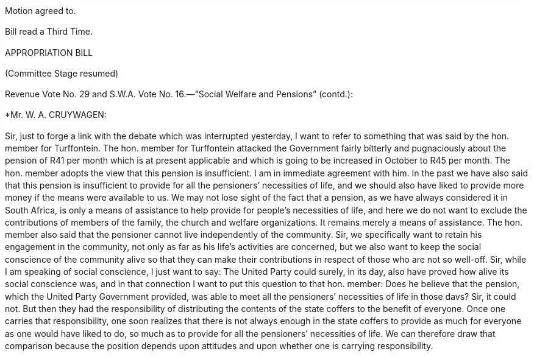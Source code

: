 <p>Motion agreed to.</p>

<p>Bill read a Third Time.</p>

</speech>

</debateSection>

<debateSection name="#appropriation_bill">

<heading>APPROPRIATION BILL</heading>

<summary>(Committee Stage resumed)</summary>

<p>Revenue Vote No. 29 and S.W.A. Vote No. 16.&#x2014;&#x201C;Social Welfare and Pensions&#x201D; (contd.):</p>

<speech by="#cruywagen">

<from>*Mr. <person refersTo="hansard_za">W. A. CRUYWAGEN</person>:</from>

<p>Sir, just to forge a link with the debate which was interrupted yesterday, I want to refer to something that was said by the hon. member for Turffontein. The hon. member for Turffontein attacked the Government fairly bitterly and pugnaciously about the pension of R41 per month which is at present applicable and which is going to be increased in October to R45 per month. The hon. member adopts the view that this pension is insufficient. I am in immediate agreement with him. In the past we have also said that this pension is insufficient to provide for all the pensioners&#x2019; necessities of life, and we should also have liked to provide more money if the means were available to us. We may not lose sight of the fact that a pension, as we have always considered it in South Africa, is only a means of assistance to help provide for people&#x2019;s necessities of life, and here we do not want to exclude the contributions of members of the family, the church and welfare organizations. It remains merely a means of assistance. <span class="col_6791-6792" refersTo="page_0463"/>The hon. member also said that the pensioner cannot live independently of the community. Sir, we specifically want to retain his engagement in the community, not only as far as his life&#x2019;s activities are concerned, but we also want to keep the social conscience of the community alive so that they can make their contributions in respect of those who are not so well-off. Sir, while I am speaking of social conscience, I just want to say: The United Party could surely, in its day, also have proved how alive its social conscience was, and in that connection I want to put this question to that hon. member: Does he believe that the pension, which the United Party Government provided, was able to meet all the pensioners&#x2019; necessities of life in those davs&#x003F; Sir, it could not. But then they had the responsibility of distributing the contents of the state coffers to the benefit of everyone. Once one carries that responsibility, one soon realizes that there is not always enough in the state coffers to provide as much for everyone as one would have liked to do, so much as to provide for all the pensioners&#x2019; necessities of life. We can therefore draw that comparison because the position depends upon attitudes and upon whether one is carrying responsibility.</p>
